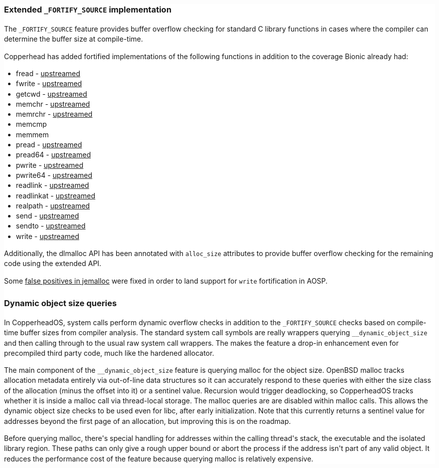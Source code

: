 ### Extended ```_FORTIFY_SOURCE``` implementation

The ```_FORTIFY_SOURCE``` feature provides buffer overflow checking for standard C library functions
in cases where the compiler can determine the buffer size at compile-time.

Copperhead has added fortified implementations of the following functions in addition to the
coverage Bionic already had:

* fread - [upstreamed](https://android-review.googlesource.com/#/c/160350/)
* fwrite - [upstreamed](https://android-review.googlesource.com/#/c/160350/)
* getcwd - [upstreamed](https://android-review.googlesource.com/#/c/162664/)
* memchr - [upstreamed](https://android-review.googlesource.com/#/c/147372/)
* memrchr - [upstreamed](https://android-review.googlesource.com/#/c/147372/)
* memcmp
* memmem
* pread - [upstreamed](https://android-review.googlesource.com/#/c/147114/)
* pread64 - [upstreamed](https://android-review.googlesource.com/#/c/147114/)
* pwrite - [upstreamed](https://android-review.googlesource.com/#/c/162665/)
* pwrite64 - [upstreamed](https://android-review.googlesource.com/#/c/162665/)
* readlink - [upstreamed](https://android-review.googlesource.com/#/c/147291/)
* readlinkat - [upstreamed](https://android-review.googlesource.com/#/c/147291/)
* realpath - [upstreamed](https://android-review.googlesource.com/#/c/147365/)
* send - [upstreamed](https://android-review.googlesource.com/#/c/169960/)
* sendto - [upstreamed](https://android-review.googlesource.com/#/c/169960/)
* write - [upstreamed](https://android-review.googlesource.com/#/c/162665/)

Additionally, the dlmalloc API has been annotated with ```alloc_size``` attributes to provide buffer
overflow checking for the remaining code using the extended API.

Some [false positives in jemalloc](https://github.com/jemalloc/jemalloc/pull/250) were fixed in
order to land support for ```write``` fortification in AOSP.

### Dynamic object size queries

In CopperheadOS, system calls perform dynamic overflow checks in addition to the ```_FORTIFY_SOURCE```
checks based on compile-time buffer sizes from compiler analysis. The standard system call symbols
are really wrappers querying ```__dynamic_object_size``` and then calling through to the usual raw
system call wrappers. The makes the feature a drop-in enhancement even for precompiled third party
code, much like the hardened allocator.

The main component of the ```__dynamic_object_size``` feature is querying malloc for the object size.
OpenBSD malloc tracks allocation metadata entirely via out-of-line data structures so it can
accurately respond to these queries with either the size class of the allocation (minus the offset
into it) or a sentinel value. Recursion would trigger deadlocking, so CopperheadOS tracks whether
it is inside a malloc call via thread-local storage. The malloc queries are are disabled within
malloc calls. This allows the dynamic object size checks to be used even for libc, after early
initialization. Note that this currently returns a sentinel value for addresses beyond the first
page of an allocation, but improving this is on the roadmap.

Before querying malloc, there's special handling for addresses within the calling thread's stack,
the executable and the isolated library region. These paths can only give a rough upper bound or
abort the process if the address isn't part of any valid object. It reduces the performance cost of
the feature because querying malloc is relatively expensive.
